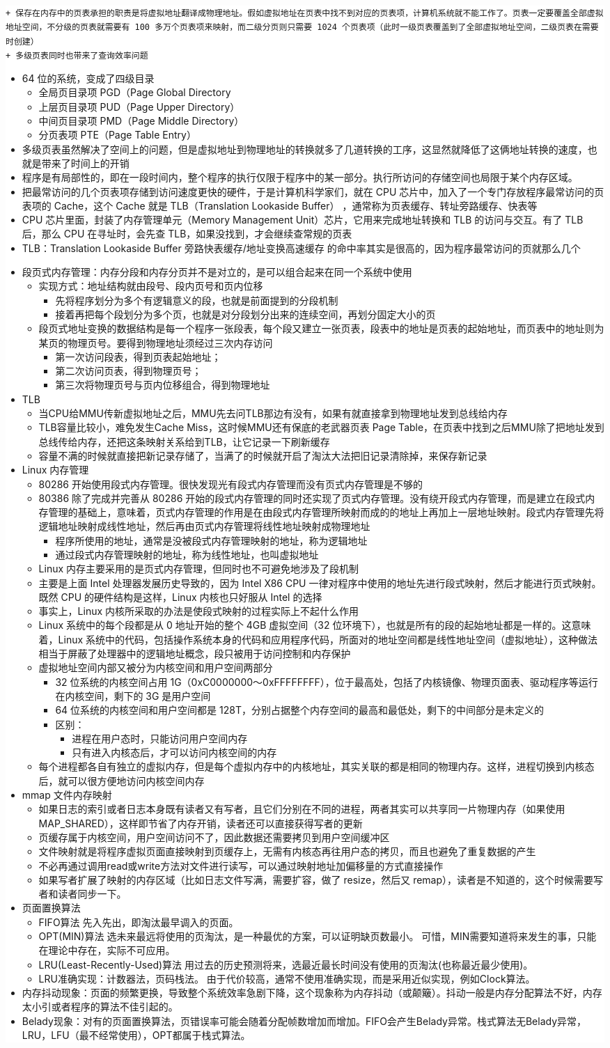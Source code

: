     + 保存在内存中的页表承担的职责是将虚拟地址翻译成物理地址。假如虚拟地址在页表中找不到对应的页表项，计算机系统就不能工作了。页表一定要覆盖全部虚拟地址空间，不分级的页表就需要有 100 多万个页表项来映射，而二级分页则只需要 1024 个页表项（此时一级页表覆盖到了全部虚拟地址空间，二级页表在需要时创建）
    + 多级页表同时也带来了查询效率问题
  - 64 位的系统，变成了四级目录
    + 全局页目录项 PGD（Page Global Directory
    + 上层页目录项 PUD（Page Upper Directory）
    + 中间页目录项 PMD（Page Middle Directory）
    + 分页表项 PTE（Page Table Entry）
  - 多级页表虽然解决了空间上的问题，但是虚拟地址到物理地址的转换就多了几道转换的工序，这显然就降低了这俩地址转换的速度，也就是带来了时间上的开销
  - 程序是有局部性的，即在一段时间内，整个程序的执行仅限于程序中的某一部分。执行所访问的存储空间也局限于某个内存区域。
  - 把最常访问的几个页表项存储到访问速度更快的硬件，于是计算机科学家们，就在 CPU 芯片中，加入了一个专门存放程序最常访问的页表项的 Cache，这个 Cache 就是 TLB（Translation Lookaside Buffer） ，通常称为页表缓存、转址旁路缓存、快表等
  - CPU 芯片里面，封装了内存管理单元（Memory Management Unit）芯片，它用来完成地址转换和 TLB 的访问与交互。有了 TLB 后，那么 CPU 在寻址时，会先查 TLB，如果没找到，才会继续查常规的页表
  - TLB：Translation Lookaside Buffer 旁路快表缓存/地址变换高速缓存 的命中率其实是很高的，因为程序最常访问的页就那么几个
* 段页式内存管理：内存分段和内存分页并不是对立的，是可以组合起来在同一个系统中使用
  - 实现方式：地址结构就由段号、段内页号和页内位移
    + 先将程序划分为多个有逻辑意义的段，也就是前面提到的分段机制
    + 接着再把每个段划分为多个页，也就是对分段划分出来的连续空间，再划分固定大小的页
  - 段页式地址变换的数据结构是每一个程序一张段表，每个段又建立一张页表，段表中的地址是页表的起始地址，而页表中的地址则为某页的物理页号。要得到物理地址须经过三次内存访问
    + 第一次访问段表，得到页表起始地址；
    + 第二次访问页表，得到物理页号；
    + 第三次将物理页号与页内位移组合，得到物理地址
* TLB
  - 当CPU给MMU传新虚拟地址之后，MMU先去问TLB那边有没有，如果有就直接拿到物理地址发到总线给内存
  - TLB容量比较小，难免发生Cache Miss，这时候MMU还有保底的老武器页表 Page Table，在页表中找到之后MMU除了把地址发到总线传给内存，还把这条映射关系给到TLB，让它记录一下刷新缓存
  - 容量不满的时候就直接把新记录存储了，当满了的时候就开启了淘汰大法把旧记录清除掉，来保存新记录
* Linux 内存管理
  - 80286 开始使用段式内存管理。很快发现光有段式内存管理而没有页式内存管理是不够的
  - 80386 除了完成并完善从 80286 开始的段式内存管理的同时还实现了页式内存管理。没有绕开段式内存管理，而是建立在段式内存管理的基础上，意味着，页式内存管理的作用是在由段式内存管理所映射而成的的地址上再加上一层地址映射。段式内存管理先将逻辑地址映射成线性地址，然后再由页式内存管理将线性地址映射成物理地址
    + 程序所使用的地址，通常是没被段式内存管理映射的地址，称为逻辑地址
    + 通过段式内存管理映射的地址，称为线性地址，也叫虚拟地址
  - Linux 内存主要采用的是页式内存管理，但同时也不可避免地涉及了段机制
  - 主要是上面 Intel 处理器发展历史导致的，因为 Intel X86 CPU 一律对程序中使用的地址先进行段式映射，然后才能进行页式映射。既然 CPU 的硬件结构是这样，Linux 内核也只好服从 Intel 的选择
  - 事实上，Linux 内核所采取的办法是使段式映射的过程实际上不起什么作用
  - Linux 系统中的每个段都是从 0 地址开始的整个 4GB 虚拟空间（32 位环境下），也就是所有的段的起始地址都是一样的。这意味着，Linux 系统中的代码，包括操作系统本身的代码和应用程序代码，所面对的地址空间都是线性地址空间（虚拟地址），这种做法相当于屏蔽了处理器中的逻辑地址概念，段只被用于访问控制和内存保护
  - 虚拟地址空间内部又被分为内核空间和用户空间两部分
    + 32 位系统的内核空间占用 1G（0xC0000000～0xFFFFFFFF），位于最高处，包括了内核镜像、物理页面表、驱动程序等运行在内核空间，剩下的 3G 是用户空间
    + 64 位系统的内核空间和用户空间都是 128T，分别占据整个内存空间的最高和最低处，剩下的中间部分是未定义的
    + 区别：
      * 进程在用户态时，只能访问用户空间内存
      * 只有进入内核态后，才可以访问内核空间的内存
  - 每个进程都各自有独立的虚拟内存，但是每个虚拟内存中的内核地址，其实关联的都是相同的物理内存。这样，进程切换到内核态后，就可以很方便地访问内核空间内存
* mmap 文件内存映射
  - 如果日志的索引或者日志本身既有读者又有写者，且它们分别在不同的进程，两者其实可以共享同一片物理内存（如果使用 MAP_SHARED），这样即节省了内存开销，读者还可以直接获得写者的更新
  - 页缓存属于内核空间，用户空间访问不了，因此数据还需要拷贝到用户空间缓冲区
  - 文件映射就是将程序虚拟页面直接映射到页缓存上，无需有内核态再往用户态的拷贝，而且也避免了重复数据的产生
  - 不必再通过调用read或write方法对文件进行读写，可以通过映射地址加偏移量的方式直接操作
  - 如果写者扩展了映射的内存区域（比如日志文件写满，需要扩容，做了 resize，然后又 remap），读者是不知道的，这个时候需要写者和读者同步一下。
* 页面置换算法
  - FIFO算法 先入先出，即淘汰最早调入的页面。
  - OPT(MIN)算法 选未来最远将使用的页淘汰，是一种最优的方案，可以证明缺页数最小。 可惜，MIN需要知道将来发生的事，只能在理论中存在，实际不可应用。
  - LRU(Least-Recently-Used)算法 用过去的历史预测将来，选最近最长时间没有使用的页淘汰(也称最近最少使用)。
  - LRU准确实现：计数器法，页码栈法。 由于代价较高，通常不使用准确实现，而是采用近似实现，例如Clock算法。
* 内存抖动现象：页面的频繁更换，导致整个系统效率急剧下降，这个现象称为内存抖动（或颠簸）。抖动一般是内存分配算法不好，内存太小引或者程序的算法不佳引起的。
* Belady现象：对有的页面置换算法，页错误率可能会随着分配帧数增加而增加。FIFO会产生Belady异常。栈式算法无Belady异常，LRU，LFU（最不经常使用），OPT都属于栈式算法。
